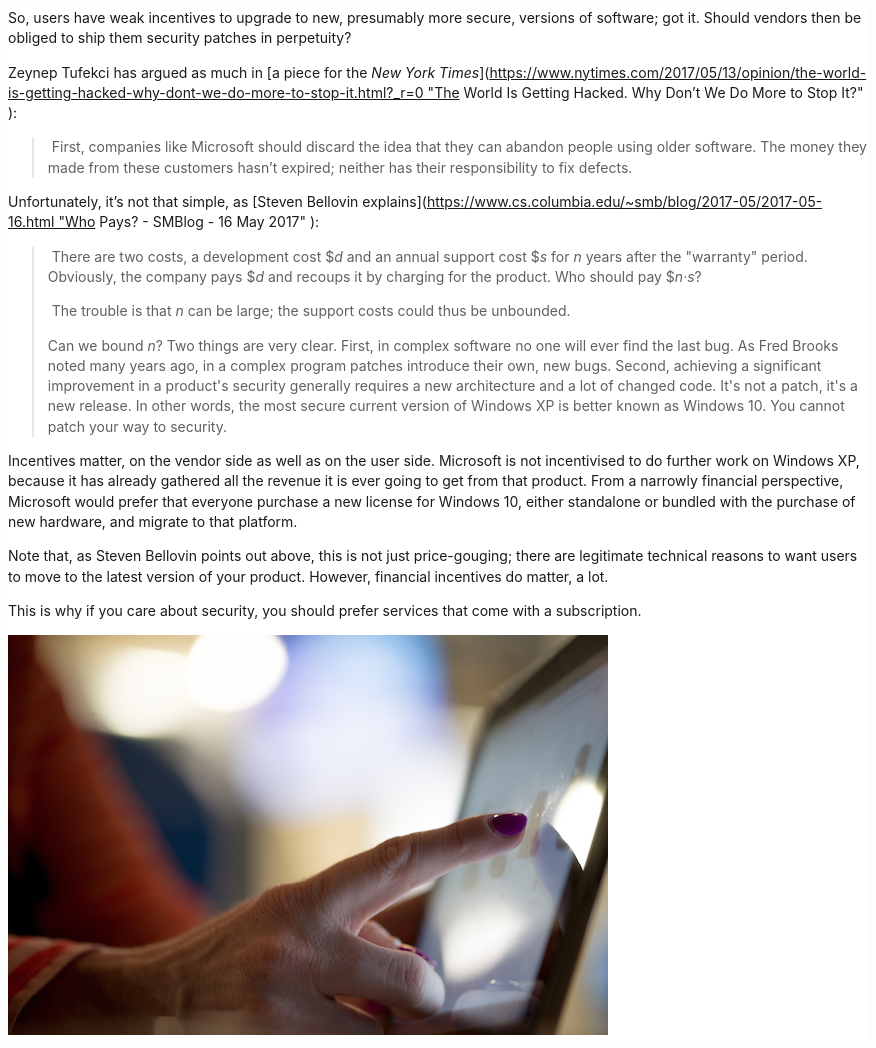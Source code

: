 So, users have weak incentives to upgrade to new, presumably more secure, versions of software; got it. Should vendors then be obliged to ship them security patches in perpetuity?

Zeynep Tufekci has argued as much in [a piece for the *New York Times*](https://www.nytimes.com/2017/05/13/opinion/the-world-is-getting-hacked-why-dont-we-do-more-to-stop-it.html?_r=0 "The World Is Getting Hacked. Why Don’t We Do More to Stop It?" ):

> First, companies like Microsoft should discard the idea that they can abandon people using older software. The money they made from these customers hasn’t expired; neither has their responsibility to fix defects.

Unfortunately, it’s not that simple, as [Steven Bellovin explains](https://www.cs.columbia.edu/~smb/blog/2017-05/2017-05-16.html "Who Pays? - SMBlog - 16 May 2017" ):

> There are two costs, a development cost $*d* and an annual support cost $*s* for *n* years after the "warranty" period. Obviously, the company pays $*d* and recoups it by charging for the product. Who should pay $*n·s*?
>
> The trouble is that *n* can be large; the support costs could thus be unbounded.
>
> Can we bound *n*? Two things are very clear. First, in complex software no one will ever find the last bug. As Fred Brooks noted many years ago, in a complex program patches introduce their own, new bugs. Second, achieving a significant improvement in a product's security generally requires a new architecture and a lot of changed code. It's not a patch, it's a new release. In other words, the most secure current version of Windows XP is better known as Windows 10. You cannot patch your way to security.

Incentives matter, on the vendor side as well as on the user side. Microsoft is not incentivised to do further work on Windows XP, because it has already gathered all the revenue it is ever going to get from that product. From a narrowly financial perspective, Microsoft would prefer that everyone purchase a new license for Windows 10, either standalone or bundled with the purchase of new hardware, and migrate to that platform.

Note that, as Steven Bellovin points out above, this is not just price-gouging; there are legitimate technical reasons to want users to move to the latest version of your product. However, financial incentives do matter, a lot.

This is why if you care about security, you should prefer services that come with a subscription.

![](/images/unknown_filename.187.png)
